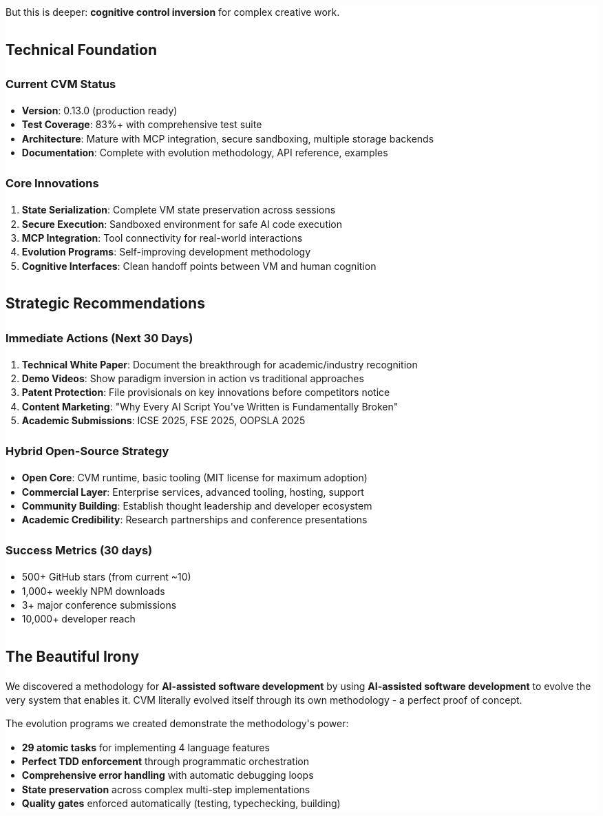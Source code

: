 But this is deeper: **cognitive control inversion** for complex creative work.

## Technical Foundation

### Current CVM Status
- **Version**: 0.13.0 (production ready)
- **Test Coverage**: 83%+ with comprehensive test suite
- **Architecture**: Mature with MCP integration, secure sandboxing, multiple storage backends
- **Documentation**: Complete with evolution methodology, API reference, examples

### Core Innovations
1. **State Serialization**: Complete VM state preservation across sessions
2. **Secure Execution**: Sandboxed environment for safe AI code execution  
3. **MCP Integration**: Tool connectivity for real-world interactions
4. **Evolution Programs**: Self-improving development methodology
5. **Cognitive Interfaces**: Clean handoff points between VM and human cognition

## Strategic Recommendations

### Immediate Actions (Next 30 Days)
1. **Technical White Paper**: Document the breakthrough for academic/industry recognition
2. **Demo Videos**: Show paradigm inversion in action vs traditional approaches
3. **Patent Protection**: File provisionals on key innovations before competitors notice
4. **Content Marketing**: "Why Every AI Script You've Written is Fundamentally Broken"
5. **Academic Submissions**: ICSE 2025, FSE 2025, OOPSLA 2025

### Hybrid Open-Source Strategy
- **Open Core**: CVM runtime, basic tooling (MIT license for maximum adoption)
- **Commercial Layer**: Enterprise services, advanced tooling, hosting, support
- **Community Building**: Establish thought leadership and developer ecosystem
- **Academic Credibility**: Research partnerships and conference presentations

### Success Metrics (30 days)
- 500+ GitHub stars (from current ~10)
- 1,000+ weekly NPM downloads
- 3+ major conference submissions  
- 10,000+ developer reach

## The Beautiful Irony

We discovered a methodology for **AI-assisted software development** by using **AI-assisted software development** to evolve the very system that enables it. CVM literally evolved itself through its own methodology - a perfect proof of concept.

The evolution programs we created demonstrate the methodology's power:
- **29 atomic tasks** for implementing 4 language features
- **Perfect TDD enforcement** through programmatic orchestration
- **Comprehensive error handling** with automatic debugging loops
- **State preservation** across complex multi-step implementations
- **Quality gates** enforced automatically (testing, typechecking, building)

